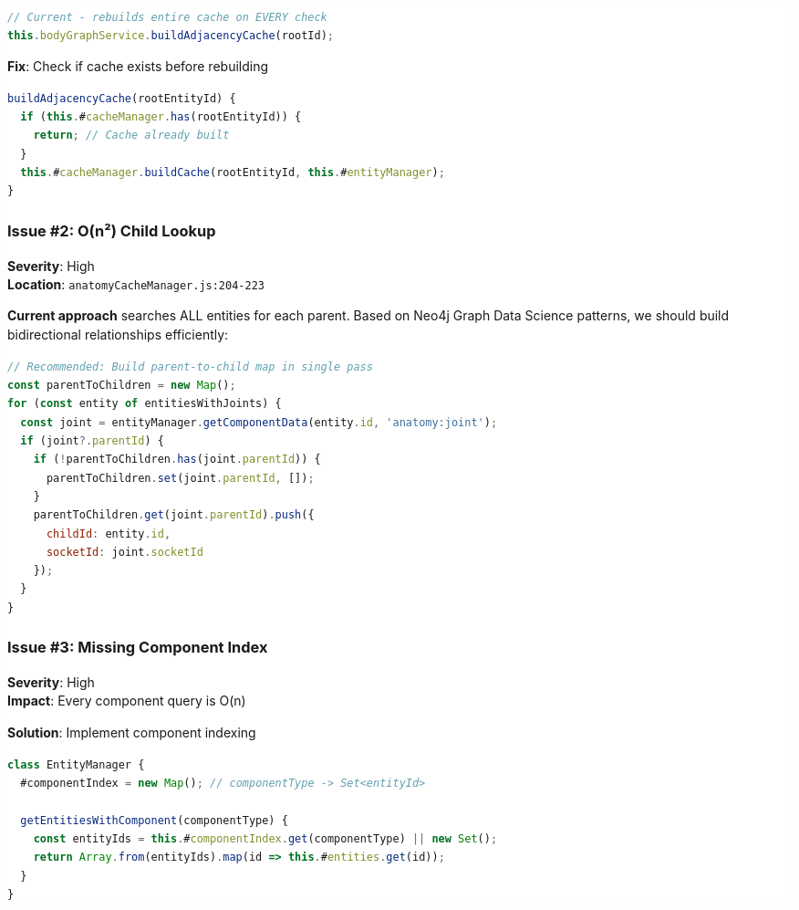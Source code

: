 ```javascript
// Current - rebuilds entire cache on EVERY check
this.bodyGraphService.buildAdjacencyCache(rootId);
```

**Fix**: Check if cache exists before rebuilding
```javascript
buildAdjacencyCache(rootEntityId) {
  if (this.#cacheManager.has(rootEntityId)) {
    return; // Cache already built
  }
  this.#cacheManager.buildCache(rootEntityId, this.#entityManager);
}
```

### Issue #2: O(n²) Child Lookup
**Severity**: High  
**Location**: `anatomyCacheManager.js:204-223`

**Current approach** searches ALL entities for each parent. Based on Neo4j Graph Data Science patterns, we should build bidirectional relationships efficiently:

```javascript
// Recommended: Build parent-to-child map in single pass
const parentToChildren = new Map();
for (const entity of entitiesWithJoints) {
  const joint = entityManager.getComponentData(entity.id, 'anatomy:joint');
  if (joint?.parentId) {
    if (!parentToChildren.has(joint.parentId)) {
      parentToChildren.set(joint.parentId, []);
    }
    parentToChildren.get(joint.parentId).push({
      childId: entity.id,
      socketId: joint.socketId
    });
  }
}
```

### Issue #3: Missing Component Index
**Severity**: High  
**Impact**: Every component query is O(n)

**Solution**: Implement component indexing
```javascript
class EntityManager {
  #componentIndex = new Map(); // componentType -> Set<entityId>
  
  getEntitiesWithComponent(componentType) {
    const entityIds = this.#componentIndex.get(componentType) || new Set();
    return Array.from(entityIds).map(id => this.#entities.get(id));
  }
}
```
